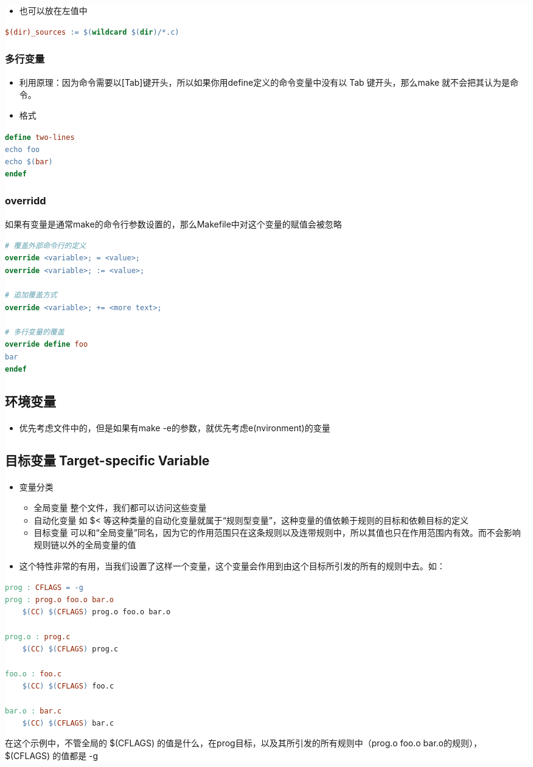 * 也可以放在左值中
```makefile
$(dir)_sources := $(wildcard $(dir)/*.c)
```

### 多行变量
* 利用原理：因为命令需要以[Tab]键开头，所以如果你用define定义的命令变量中没有以 Tab 键开头，那么make 就不会把其认为是命令。

* 格式
```makefile 
define two-lines
echo foo
echo $(bar)
endef
```

### overridd

如果有变量是通常make的命令行参数设置的，那么Makefile中对这个变量的赋值会被忽略
```makefile
# 覆盖外部命令行的定义
override <variable>; = <value>;
override <variable>; := <value>;

# 追加覆盖方式
override <variable>; += <more text>;

# 多行变量的覆盖
override define foo
bar
endef
```


## 环境变量
* 优先考虑文件中的，但是如果有make -e的参数，就优先考虑e(nvironment)的变量

## 目标变量 Target-specific Variable
* 变量分类
    * 全局变量
        整个文件，我们都可以访问这些变量
    * 自动化变量
        如 $< 等这种类量的自动化变量就属于“规则型变量”，这种变量的值依赖于规则的目标和依赖目标的定义
    * 目标变量
        可以和“全局变量”同名，因为它的作用范围只在这条规则以及连带规则中，所以其值也只在作用范围内有效。而不会影响规则链以外的全局变量的值

* 这个特性非常的有用，当我们设置了这样一个变量，这个变量会作用到由这个目标所引发的所有的规则中去。如：
```makefile
prog : CFLAGS = -g
prog : prog.o foo.o bar.o
    $(CC) $(CFLAGS) prog.o foo.o bar.o

prog.o : prog.c
    $(CC) $(CFLAGS) prog.c

foo.o : foo.c
    $(CC) $(CFLAGS) foo.c

bar.o : bar.c
    $(CC) $(CFLAGS) bar.c
```
在这个示例中，不管全局的 $(CFLAGS) 的值是什么，在prog目标，以及其所引发的所有规则中（prog.o foo.o bar.o的规则）， $(CFLAGS) 的值都是 -g
